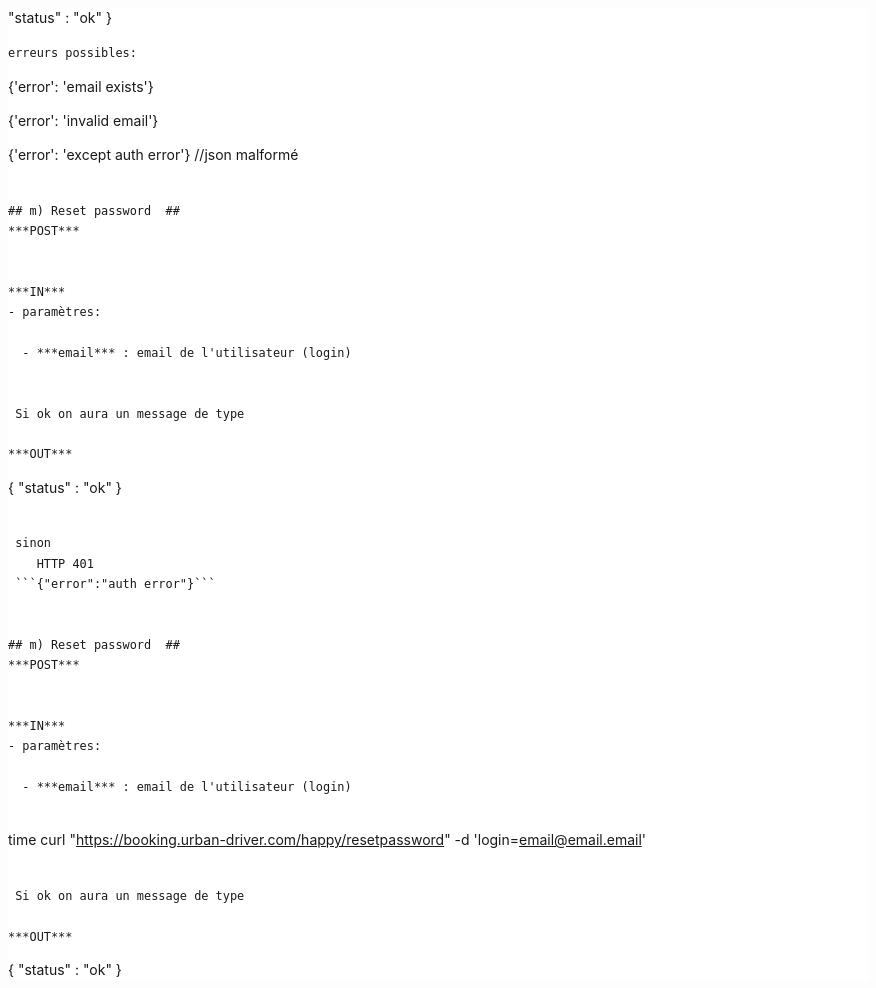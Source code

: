   "status" : "ok"
}

```   
erreurs possibles:
```
{'error':	'email exists'}

{'error':	'invalid email'}

{'error':	'except	auth error'}  //json malformé
```

## m) Reset password  ##
***POST***


***IN***  
- paramètres:

  - ***email*** : email de l'utilisateur (login)


 Si ok on aura un message de type

***OUT***
```
{
  "status" : "ok"
}

``` 

 sinon  
    HTTP 401
 ```{"error":"auth error"}```


## m) Reset password  ##
***POST***


***IN***  
- paramètres:

  - ***email*** : email de l'utilisateur (login)


```
time curl "https://booking.urban-driver.com/happy/resetpassword" -d 'login=email@email.email'
```

 Si ok on aura un message de type

***OUT***
```
{
  "status" : "ok"
}
